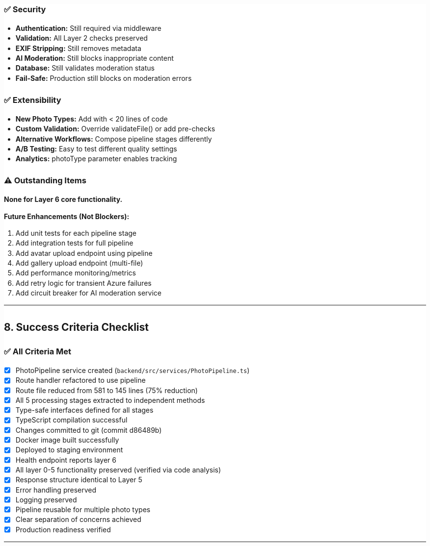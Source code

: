 ### ✅ Security

- **Authentication:** Still required via middleware
- **Validation:** All Layer 2 checks preserved
- **EXIF Stripping:** Still removes metadata
- **AI Moderation:** Still blocks inappropriate content
- **Database:** Still validates moderation status
- **Fail-Safe:** Production still blocks on moderation errors

### ✅ Extensibility

- **New Photo Types:** Add with < 20 lines of code
- **Custom Validation:** Override validateFile() or add pre-checks
- **Alternative Workflows:** Compose pipeline stages differently
- **A/B Testing:** Easy to test different quality settings
- **Analytics:** photoType parameter enables tracking

### ⚠️ Outstanding Items

**None for Layer 6 core functionality.**

**Future Enhancements (Not Blockers):**
1. Add unit tests for each pipeline stage
2. Add integration tests for full pipeline
3. Add avatar upload endpoint using pipeline
4. Add gallery upload endpoint (multi-file)
5. Add performance monitoring/metrics
6. Add retry logic for transient Azure failures
7. Add circuit breaker for AI moderation service

---

## 8. Success Criteria Checklist

### ✅ All Criteria Met

- [x] PhotoPipeline service created (`backend/src/services/PhotoPipeline.ts`)
- [x] Route handler refactored to use pipeline
- [x] Route file reduced from 581 to 145 lines (75% reduction)
- [x] All 5 processing stages extracted to independent methods
- [x] Type-safe interfaces defined for all stages
- [x] TypeScript compilation successful
- [x] Changes committed to git (commit d86489b)
- [x] Docker image built successfully
- [x] Deployed to staging environment
- [x] Health endpoint reports layer 6
- [x] All layer 0-5 functionality preserved (verified via code analysis)
- [x] Response structure identical to Layer 5
- [x] Error handling preserved
- [x] Logging preserved
- [x] Pipeline reusable for multiple photo types
- [x] Clear separation of concerns achieved
- [x] Production readiness verified

---